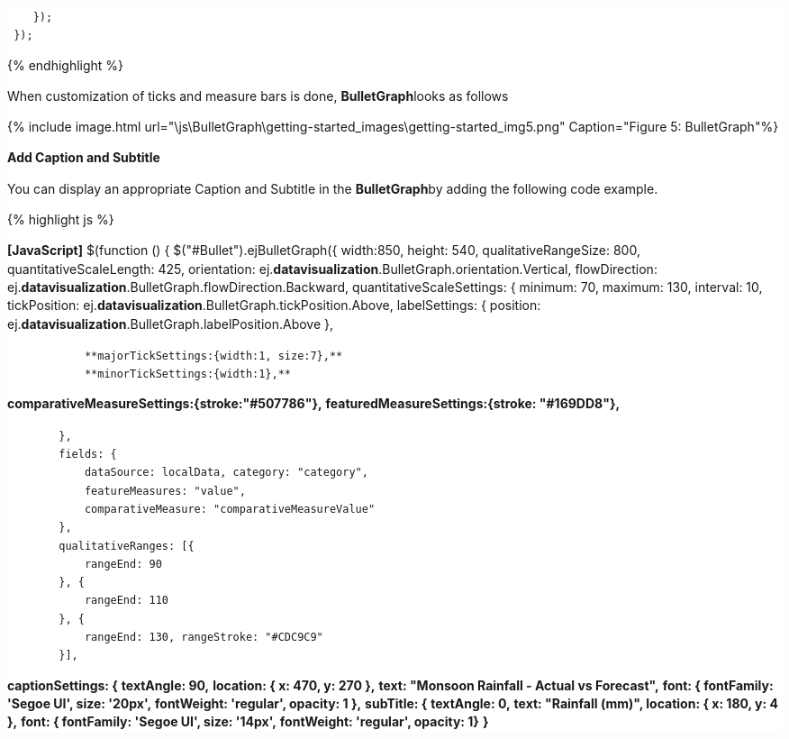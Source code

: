         });
     });




{% endhighlight %}



When customization of ticks and measure bars is done, **BulletGraph**looks as follows

{% include image.html url="\js\BulletGraph\getting-started_images\getting-started_img5.png" Caption="Figure 5: BulletGraph"%}

**Add Caption and Subtitle**

You can display an appropriate Caption and Subtitle in the **BulletGraph**by adding the following code example.

{% highlight js %}

**[JavaScript]**
$(function () {
    $("#Bullet").ejBulletGraph({
            width:850,
            height: 540,
            qualitativeRangeSize: 800,
            quantitativeScaleLength: 425, 
            orientation: ej.**datavisualization**.BulletGraph.orientation.Vertical,
            flowDirection: ej.**datavisualization**.BulletGraph.flowDirection.Backward,
            quantitativeScaleSettings: {
                minimum: 70,
                maximum: 130,
                interval: 10,
                tickPosition: ej.**datavisualization**.BulletGraph.tickPosition.Above,
                labelSettings: {
position: ej.**datavisualization**.BulletGraph.labelPosition.Above
                },

                **majorTickSettings:{width:1, size:7},**
                **minorTickSettings:{width:1},**
   **comparativeMeasureSettings:{stroke:"#507786"},**
**featuredMeasureSettings:{stroke: "#169DD8"},**

            },
            fields: {
                dataSource: localData, category: "category",
                featureMeasures: "value",
                comparativeMeasure: "comparativeMeasureValue"
            },
            qualitativeRanges: [{
                rangeEnd: 90
            }, {
                rangeEnd: 110
            }, {
                rangeEnd: 130, rangeStroke: "#CDC9C9"
            }],
**captionSettings: {**
                **textAngle: 90,**
                **location: { x: 470, y: 270 },** 
                **text: "Monsoon Rainfall - Actual vs Forecast",** 
                **font: { fontFamily: 'Segoe UI', size: '20px',** 
                        **fontWeight: 'regular', opacity: 1 },** 
                **subTitle: {**
                    **textAngle: 0,**
                    **text: "Rainfall (mm)", location: { x: 180, y: 4 },** 
                    **font: { fontFamily: 'Segoe UI', size: '14px',** 
                    **fontWeight: 'regular', opacity: 1}** 
                **}**
